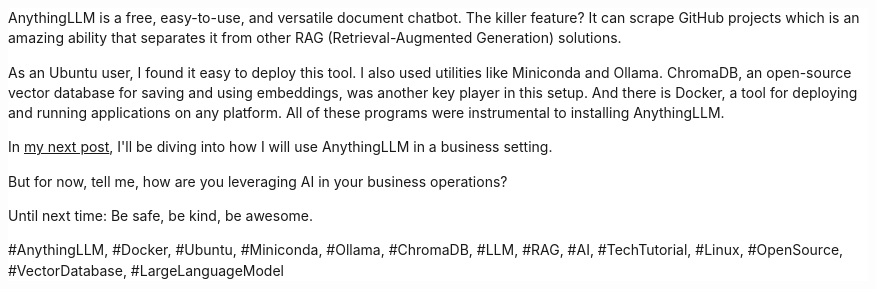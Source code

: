 AnythingLLM is a free, easy-to-use, and versatile document chatbot. The killer feature? It can scrape GitHub projects which is an amazing ability that separates it from other RAG (Retrieval-Augmented Generation) solutions.

As an Ubuntu user, I found it easy to deploy this tool. I also used utilities like Miniconda and Ollama. ChromaDB, an open-source vector database for saving and using embeddings, was another key player in this setup. And there is Docker, a tool for deploying and running applications on any platform. All of these programs were instrumental to installing AnythingLLM.

In [my next post](https://solodev.app/2-of-2-setting-up-anythingllm-for-work), I'll be diving into how I will use AnythingLLM in a business setting.

But for now, tell me, how are you leveraging AI in your business operations?

Until next time: Be safe, be kind, be awesome.

#AnythingLLM, #Docker, #Ubuntu, #Miniconda, #Ollama, #ChromaDB, #LLM, #RAG, #AI, #TechTutorial, #Linux, #OpenSource, #VectorDatabase, #LargeLanguageModel